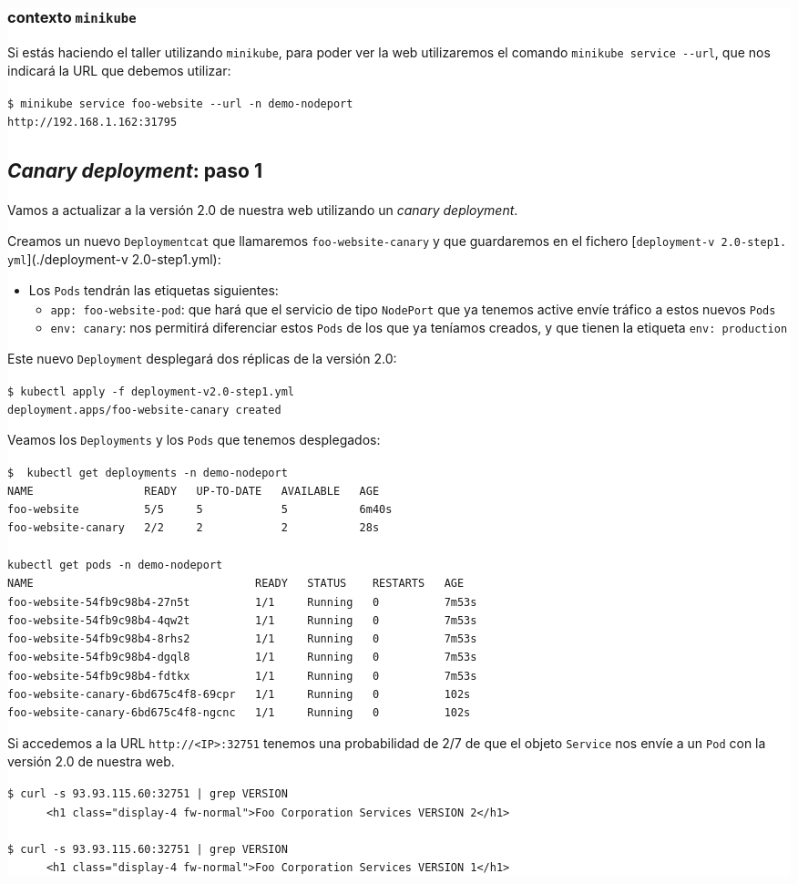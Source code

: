 ### contexto `minikube`

Si estás haciendo el taller utilizando `minikube`, para poder ver la web utilizaremos el comando `minikube service --url`, que nos
indicará la URL que debemos utilizar:

```shell
$ minikube service foo-website --url -n demo-nodeport
http://192.168.1.162:31795
```

## _Canary deployment_: paso 1

Vamos a actualizar a la versión 2.0 de nuestra web utilizando un _canary deployment_.

Creamos un nuevo `Deploymentcat` que llamaremos `foo-website-canary` y que guardaremos en el fichero
[`deployment-v 2.0-step1.yml`](./deployment-v 2.0-step1.yml):
* Los `Pods` tendrán las etiquetas siguientes:
  * `app: foo-website-pod`: que hará que el servicio de tipo `NodePort` que ya tenemos active
    envíe tráfico a estos nuevos `Pods`
  * `env: canary`: nos permitirá diferenciar estos `Pods` de los que ya teníamos creados, y que 
    tienen la etiqueta `env: production`

Este nuevo `Deployment` desplegará dos réplicas de la versión 2.0:

```shell
$ kubectl apply -f deployment-v2.0-step1.yml
deployment.apps/foo-website-canary created
```

Veamos los `Deployments` y los `Pods` que tenemos desplegados:

```shell
$  kubectl get deployments -n demo-nodeport
NAME                 READY   UP-TO-DATE   AVAILABLE   AGE
foo-website          5/5     5            5           6m40s
foo-website-canary   2/2     2            2           28s

kubectl get pods -n demo-nodeport        
NAME                                  READY   STATUS    RESTARTS   AGE
foo-website-54fb9c98b4-27n5t          1/1     Running   0          7m53s
foo-website-54fb9c98b4-4qw2t          1/1     Running   0          7m53s
foo-website-54fb9c98b4-8rhs2          1/1     Running   0          7m53s
foo-website-54fb9c98b4-dgql8          1/1     Running   0          7m53s
foo-website-54fb9c98b4-fdtkx          1/1     Running   0          7m53s
foo-website-canary-6bd675c4f8-69cpr   1/1     Running   0          102s
foo-website-canary-6bd675c4f8-ngcnc   1/1     Running   0          102s
```

Si accedemos a la URL `http://<IP>:32751` tenemos una probabilidad de 2/7 de que el objeto
`Service` nos envíe a un `Pod` con la versión 2.0 de nuestra web. 

```shell
$ curl -s 93.93.115.60:32751 | grep VERSION
      <h1 class="display-4 fw-normal">Foo Corporation Services VERSION 2</h1>

$ curl -s 93.93.115.60:32751 | grep VERSION
      <h1 class="display-4 fw-normal">Foo Corporation Services VERSION 1</h1>
```
